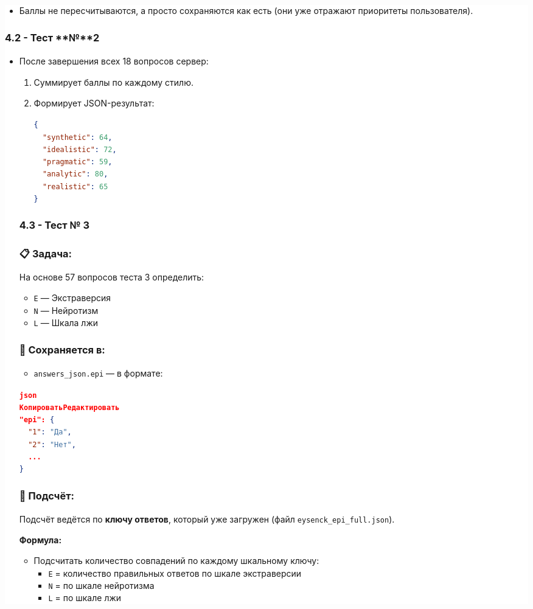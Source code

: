 - Баллы не пересчитываются, а просто сохраняются как есть (они уже отражают приоритеты пользователя).

### 4.2 - Тест **№**2

- После завершения всех 18 вопросов сервер:
    1. Суммирует баллы по каждому стилю.
    2. Формирует JSON-результат:
        
        ```json
        {
          "synthetic": 64,
          "idealistic": 72,
          "pragmatic": 59,
          "analytic": 80,
          "realistic": 65
        }
        
        ```
        
    
    ### 4.3 - Тест **№** 3
    
    ### 📋 Задача:
    
    На основе 57 вопросов теста 3 определить:
    
    - `E` — Экстраверсия
    - `N` — Нейротизм
    - `L` — Шкала лжи
    
    ### 💾 Сохраняется в:
    
    - `answers_json.epi` — в формате:
    
    ```json
    json
    КопироватьРедактировать
    "epi": {
      "1": "Да",
      "2": "Нет",
      ...
    }
    
    ```
    
    ### 🔢 Подсчёт:
    
    Подсчёт ведётся по **ключу ответов**, который уже загружен (файл `eysenck_epi_full.json`).
    
    **Формула:**
    
    - Подсчитать количество совпадений по каждому шкальному ключу:
        - `E` = количество правильных ответов по шкале экстраверсии
        - `N` = по шкале нейротизма
        - `L` = по шкале лжи
    